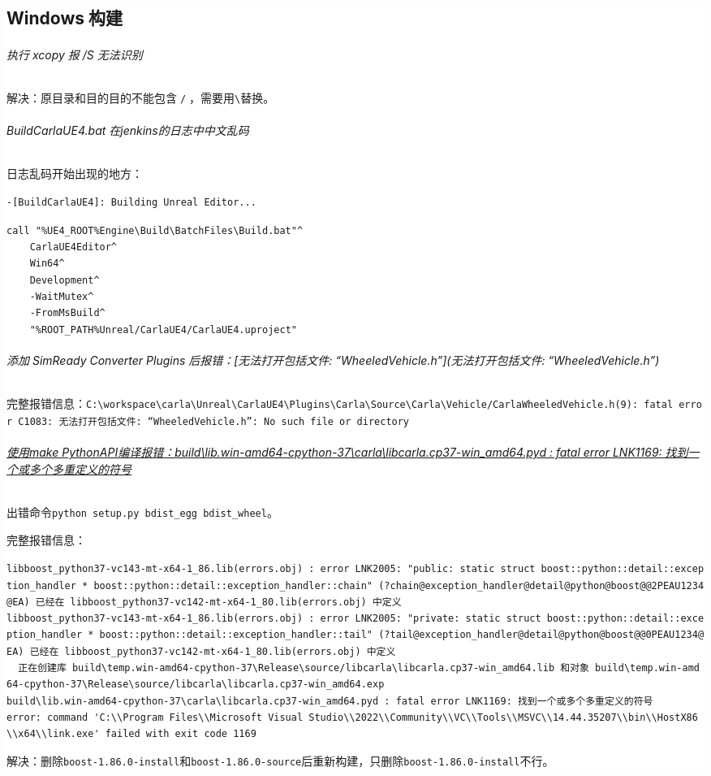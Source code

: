 
## Windows 构建



###### 执行 xcopy 报 /S 无法识别

解决：原目录和目的目的不能包含 `/` ，需要用`\`替换。

###### BuildCarlaUE4.bat 在jenkins的日志中中文乱码
日志乱码开始出现的地方：
```text
-[BuildCarlaUE4]: Building Unreal Editor...
```

```shell
call "%UE4_ROOT%Engine\Build\BatchFiles\Build.bat"^
    CarlaUE4Editor^
    Win64^
    Development^
    -WaitMutex^
    -FromMsBuild^
    "%ROOT_PATH%Unreal/CarlaUE4/CarlaUE4.uproject"
```



######  添加 SimReady Converter Plugins 后报错：[无法打开包括文件: “WheeledVehicle.h”](无法打开包括文件: “WheeledVehicle.h”)

完整报错信息：`C:\workspace\carla\Unreal\CarlaUE4\Plugins\Carla\Source\Carla\Vehicle/CarlaWheeledVehicle.h(9): fatal error C1083: 无法打开包括文件: “WheeledVehicle.h”: No such file or directory`

###### [使用make PythonAPI编译报错：build\lib.win-amd64-cpython-37\carla\libcarla.cp37-win_amd64.pyd : fatal error LNK1169: 找到一个或多个多重定义的符号](https://github.com/carla-simulator/carla/issues/3621)
出错命令`python setup.py bdist_egg bdist_wheel`。

完整报错信息：
```text
libboost_python37-vc143-mt-x64-1_86.lib(errors.obj) : error LNK2005: "public: static struct boost::python::detail::exception_handler * boost::python::detail::exception_handler::chain" (?chain@exception_handler@detail@python@boost@@2PEAU1234@EA) 已经在 libboost_python37-vc142-mt-x64-1_80.lib(errors.obj) 中定义
libboost_python37-vc143-mt-x64-1_86.lib(errors.obj) : error LNK2005: "private: static struct boost::python::detail::exception_handler * boost::python::detail::exception_handler::tail" (?tail@exception_handler@detail@python@boost@@0PEAU1234@EA) 已经在 libboost_python37-vc142-mt-x64-1_80.lib(errors.obj) 中定义
  正在创建库 build\temp.win-amd64-cpython-37\Release\source/libcarla\libcarla.cp37-win_amd64.lib 和对象 build\temp.win-amd64-cpython-37\Release\source/libcarla\libcarla.cp37-win_amd64.exp
build\lib.win-amd64-cpython-37\carla\libcarla.cp37-win_amd64.pyd : fatal error LNK1169: 找到一个或多个多重定义的符号
error: command 'C:\\Program Files\\Microsoft Visual Studio\\2022\\Community\\VC\\Tools\\MSVC\\14.44.35207\\bin\\HostX86\\x64\\link.exe' failed with exit code 1169
```
解决：删除`boost-1.86.0-install`和`boost-1.86.0-source`后重新构建，只删除`boost-1.86.0-install`不行。
